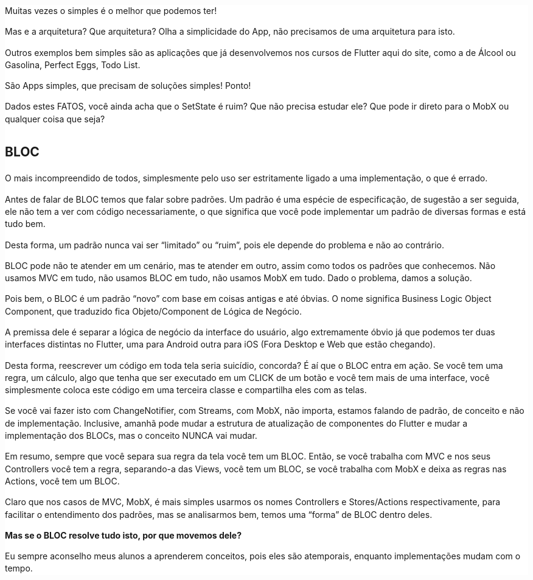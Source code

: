 Muitas vezes o simples é o melhor que podemos ter!  
  
Mas e a arquitetura? Que arquitetura? Olha a simplicidade do App, não precisamos de uma arquitetura para isto.  
  
Outros exemplos bem simples são as aplicações que já desenvolvemos nos cursos de Flutter aqui do site, como a de Álcool ou Gasolina, Perfect Eggs, Todo List.  
  
São Apps simples, que precisam de soluções simples! Ponto!  
  
Dados estes FATOS, você ainda acha que o SetState é ruim? Que não precisa estudar ele? Que pode ir direto para o MobX ou qualquer coisa que seja?

BLOC
----

O mais incompreendido de todos, simplesmente pelo uso ser estritamente ligado a uma implementação, o que é errado.  
  
Antes de falar de BLOC temos que falar sobre padrões. Um padrão é uma espécie de especificação, de sugestão a ser seguida, ele não tem a ver com código necessariamente, o que significa que você pode implementar um padrão de diversas formas e está tudo bem.  
  
Desta forma, um padrão nunca vai ser “limitado” ou “ruim”, pois ele depende do problema e não ao contrário.  
  
BLOC pode não te atender em um cenário, mas te atender em outro, assim como todos os padrões que conhecemos. Não usamos MVC em tudo, não usamos BLOC em tudo, não usamos MobX em tudo. Dado o problema, damos a solução.  
  
Pois bem, o BLOC é um padrão “novo” com base em coisas antigas e até óbvias. O nome significa Business Logic Object Component, que traduzido fica Objeto/Component de Lógica de Negócio.  
  
A premissa dele é separar a lógica de negócio da interface do usuário, algo extremamente óbvio já que podemos ter duas interfaces distintas no Flutter, uma para Android outra para iOS (Fora Desktop e Web que estão chegando).  
  
Desta forma, reescrever um código em toda tela seria suicídio, concorda? É aí que o BLOC entra em ação. Se você tem uma regra, um cálculo, algo que tenha que ser executado em um CLICK de um botão e você tem mais de uma interface, você simplesmente coloca este código em uma terceira classe e compartilha eles com as telas.  
  
Se você vai fazer isto com ChangeNotifier, com Streams, com MobX, não importa, estamos falando de padrão, de conceito e não de implementação. Inclusive, amanhã pode mudar a estrutura de atualização de componentes do Flutter e mudar a implementação dos BLOCs, mas o conceito NUNCA vai mudar.  
  
Em resumo, sempre que você separa sua regra da tela você tem um BLOC. Então, se você trabalha com MVC e nos seus Controllers você tem a regra, separando-a das Views, você tem um BLOC, se você trabalha com MobX e deixa as regras nas Actions, você tem um BLOC.  
  
Claro que nos casos de MVC, MobX, é mais simples usarmos os nomes Controllers e Stores/Actions respectivamente, para facilitar o entendimento dos padrões, mas se analisarmos bem, temos uma “forma” de BLOC dentro deles.  
  
**Mas se o BLOC resolve tudo isto, por que movemos dele?**  
  
Eu sempre aconselho meus alunos a aprenderem conceitos, pois eles são atemporais, enquanto implementações mudam com o tempo.  
  